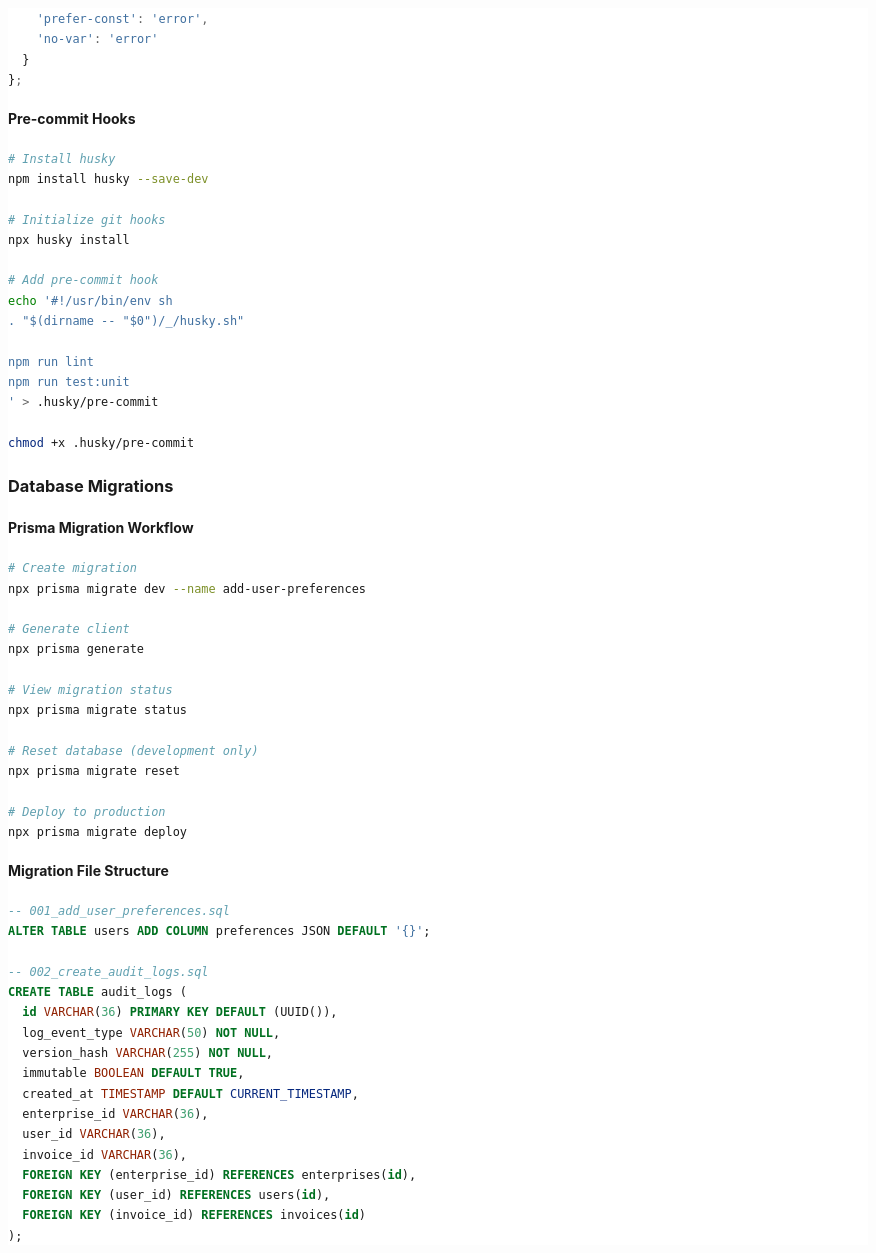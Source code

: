 ```javascript
    'prefer-const': 'error',
    'no-var': 'error'
  }
};
```

#### Pre-commit Hooks
```bash
# Install husky
npm install husky --save-dev

# Initialize git hooks
npx husky install

# Add pre-commit hook
echo '#!/usr/bin/env sh
. "$(dirname -- "$0")/_/husky.sh"

npm run lint
npm run test:unit
' > .husky/pre-commit

chmod +x .husky/pre-commit
```

### Database Migrations

#### Prisma Migration Workflow
```bash
# Create migration
npx prisma migrate dev --name add-user-preferences

# Generate client
npx prisma generate

# View migration status
npx prisma migrate status

# Reset database (development only)
npx prisma migrate reset

# Deploy to production
npx prisma migrate deploy
```

#### Migration File Structure
```sql
-- 001_add_user_preferences.sql
ALTER TABLE users ADD COLUMN preferences JSON DEFAULT '{}';

-- 002_create_audit_logs.sql
CREATE TABLE audit_logs (
  id VARCHAR(36) PRIMARY KEY DEFAULT (UUID()),
  log_event_type VARCHAR(50) NOT NULL,
  version_hash VARCHAR(255) NOT NULL,
  immutable BOOLEAN DEFAULT TRUE,
  created_at TIMESTAMP DEFAULT CURRENT_TIMESTAMP,
  enterprise_id VARCHAR(36),
  user_id VARCHAR(36),
  invoice_id VARCHAR(36),
  FOREIGN KEY (enterprise_id) REFERENCES enterprises(id),
  FOREIGN KEY (user_id) REFERENCES users(id),
  FOREIGN KEY (invoice_id) REFERENCES invoices(id)
);
```